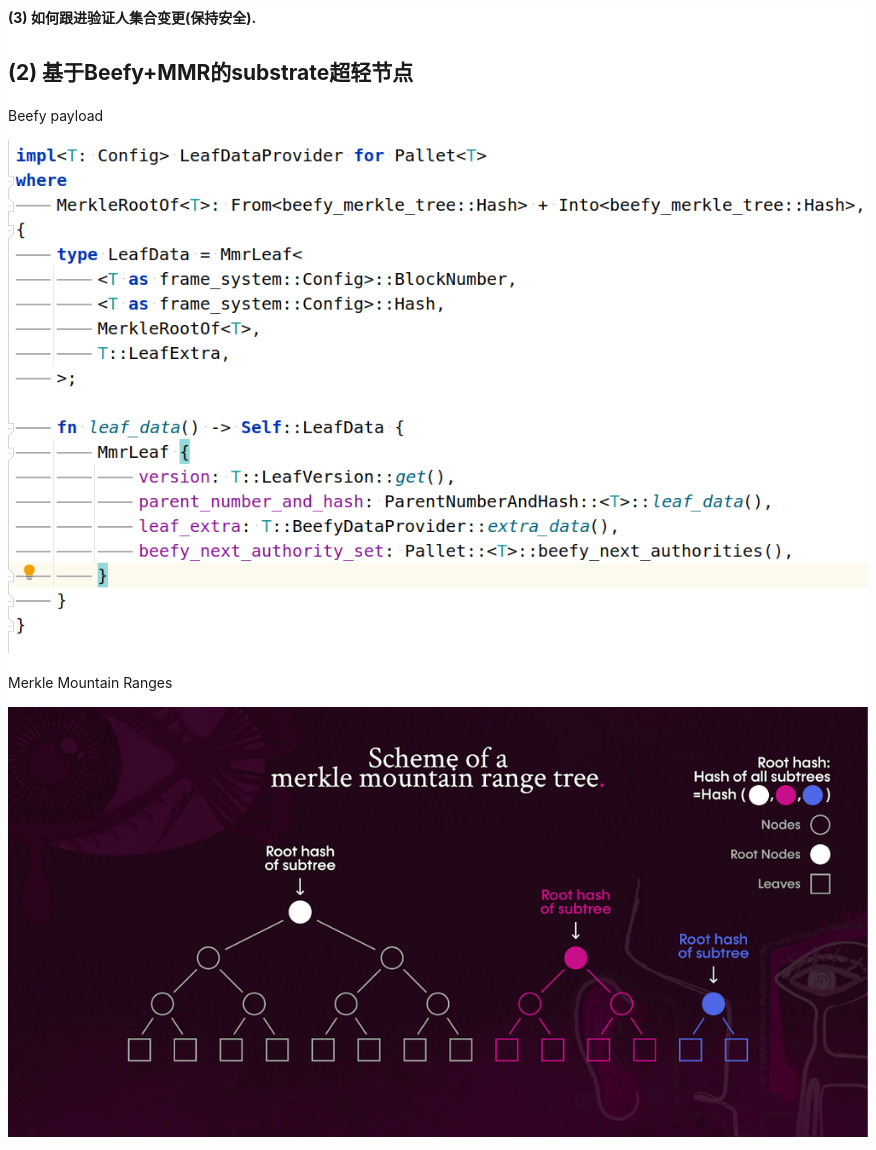 **(3)  如何跟进验证人集合变更(保持安全).**

## (2) 基于Beefy+MMR的substrate超轻节点

Beefy payload

![beefy-payload](./res/beefy-payload.png)

Merkle Mountain Ranges

![mmr](./res/mmr.png)
